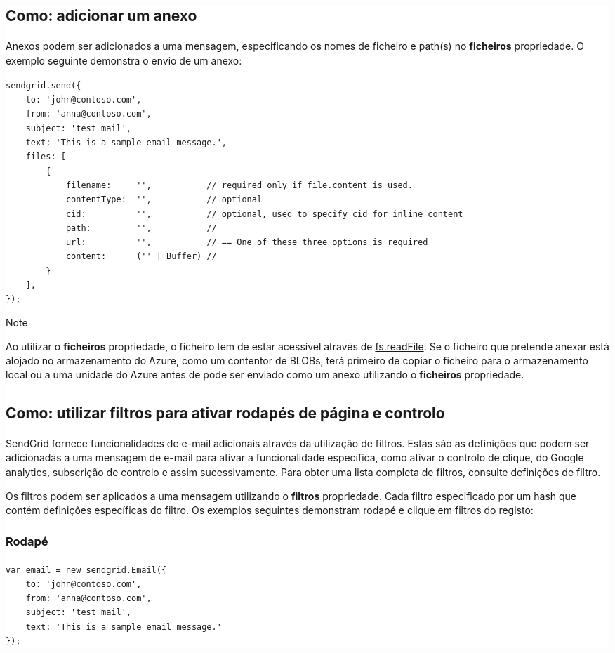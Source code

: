 ## <a name="how-to-add-an-attachment"></a>Como: adicionar um anexo
Anexos podem ser adicionados a uma mensagem, especificando os nomes de ficheiro e path(s) no **ficheiros** propriedade. O exemplo seguinte demonstra o envio de um anexo:

    sendgrid.send({
        to: 'john@contoso.com',
        from: 'anna@contoso.com',
        subject: 'test mail',
        text: 'This is a sample email message.',
        files: [
            {
                filename:     '',           // required only if file.content is used.
                contentType:  '',           // optional
                cid:          '',           // optional, used to specify cid for inline content
                path:         '',           //
                url:          '',           // == One of these three options is required
                content:      ('' | Buffer) //
            }
        ],
    });

> [!NOTE]
> Ao utilizar o **ficheiros** propriedade, o ficheiro tem de estar acessível através de [fs.readFile](http://nodejs.org/docs/v0.6.7/api/fs.html#fs.readFile). Se o ficheiro que pretende anexar está alojado no armazenamento do Azure, como um contentor de BLOBs, terá primeiro de copiar o ficheiro para o armazenamento local ou a uma unidade do Azure antes de pode ser enviado como um anexo utilizando o **ficheiros** propriedade.
> 
> 

## <a name="how-to-use-filters-to-enable-footers-and-tracking"></a>Como: utilizar filtros para ativar rodapés de página e controlo
SendGrid fornece funcionalidades de e-mail adicionais através da utilização de filtros. Estas são as definições que podem ser adicionadas a uma mensagem de e-mail para ativar a funcionalidade específica, como ativar o controlo de clique, do Google analytics, subscrição de controlo e assim sucessivamente. Para obter uma lista completa de filtros, consulte [definições de filtro][Filter Settings].

Os filtros podem ser aplicados a uma mensagem utilizando o **filtros** propriedade.
Cada filtro especificado por um hash que contém definições específicas do filtro.
Os exemplos seguintes demonstram rodapé e clique em filtros do registo:

### <a name="footer"></a>Rodapé
    var email = new sendgrid.Email({
        to: 'john@contoso.com',
        from: 'anna@contoso.com',
        subject: 'test mail',
        text: 'This is a sample email message.'
    });


[special offer]: https://sendgrid.com/windowsazure.html
[sendgrid-nodejs]: https://github.com/sendgrid/sendgrid-nodejs
[Filter Settings]: https://sendgrid.com/docs/API_Reference/SMTP_API/apps.html
[SendGrid API documentation]: https://sendgrid.com/docs
[serviço baseado na nuvem e-mail]: https://sendgrid.com/email-solutions
[entrega de correio eletrónico transacional]: https://sendgrid.com/transactional-email